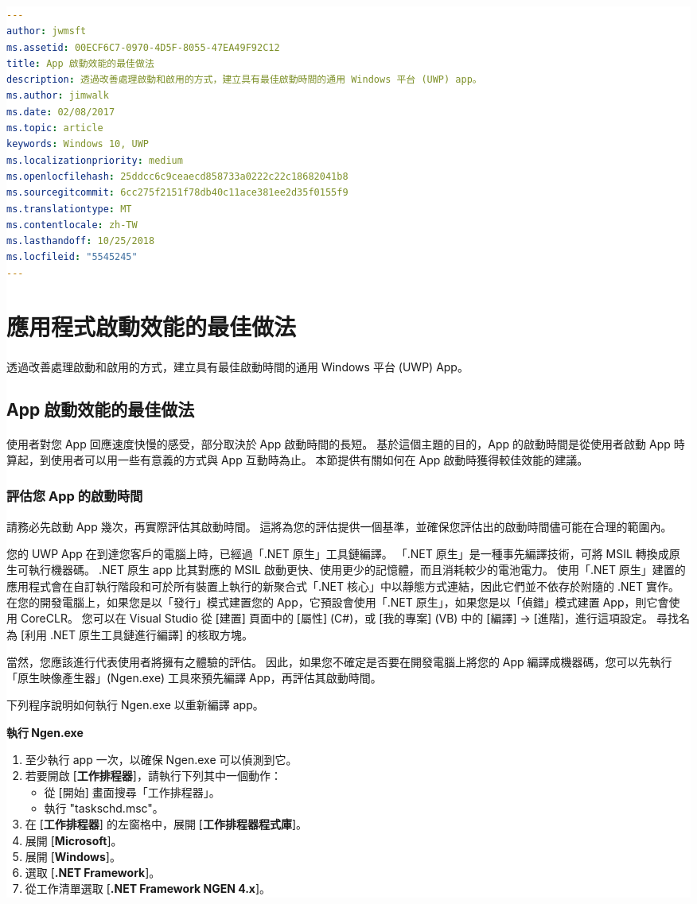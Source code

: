 ```yaml
---
author: jwmsft
ms.assetid: 00ECF6C7-0970-4D5F-8055-47EA49F92C12
title: App 啟動效能的最佳做法
description: 透過改善處理啟動和啟用的方式，建立具有最佳啟動時間的通用 Windows 平台 (UWP) app。
ms.author: jimwalk
ms.date: 02/08/2017
ms.topic: article
keywords: Windows 10, UWP
ms.localizationpriority: medium
ms.openlocfilehash: 25ddcc6c9ceaecd858733a0222c22c18682041b8
ms.sourcegitcommit: 6cc275f2151f78db40c11ace381ee2d35f0155f9
ms.translationtype: MT
ms.contentlocale: zh-TW
ms.lasthandoff: 10/25/2018
ms.locfileid: "5545245"
---
```

# <a name="best-practices-for-your-apps-startup-performance"></a>應用程式啟動效能的最佳做法


透過改善處理啟動和啟用的方式，建立具有最佳啟動時間的通用 Windows 平台 (UWP) App。

## <a name="best-practices-for-your-apps-startup-performance"></a>App 啟動效能的最佳做法

使用者對您 App 回應速度快慢的感受，部分取決於 App 啟動時間的長短。 基於這個主題的目的，App 的啟動時間是從使用者啟動 App 時算起，到使用者可以用一些有意義的方式與 App 互動時為止。 本節提供有關如何在 App 啟動時獲得較佳效能的建議。

### <a name="measuring-your-apps-startup-time"></a>評估您 App 的啟動時間

請務必先啟動 App 幾次，再實際評估其啟動時間。 這將為您的評估提供一個基準，並確保您評估出的啟動時間儘可能在合理的範圍內。

您的 UWP App 在到達您客戶的電腦上時，已經過「.NET 原生」工具鏈編譯。 「.NET 原生」是一種事先編譯技術，可將 MSIL 轉換成原生可執行機器碼。 .NET 原生 app 比其對應的 MSIL 啟動更快、使用更少的記憶體，而且消耗較少的電池電力。 使用「.NET 原生」建置的應用程式會在自訂執行階段和可於所有裝置上執行的新聚合式「.NET 核心」中以靜態方式連結，因此它們並不依存於附隨的 .NET 實作。 在您的開發電腦上，如果您是以「發行」模式建置您的 App，它預設會使用「.NET 原生」，如果您是以「偵錯」模式建置 App，則它會使用 CoreCLR。 您可以在 Visual Studio 從 \[建置\] 頁面中的 \[屬性\] \(C#\)，或 \[我的專案\] \(VB\) 中的 \[編譯\] -&gt; \[進階\]，進行這項設定。 尋找名為 \[利用 .NET 原生工具鏈進行編譯\] 的核取方塊。

當然，您應該進行代表使用者將擁有之體驗的評估。 因此，如果您不確定是否要在開發電腦上將您的 App 編譯成機器碼，您可以先執行「原生映像產生器」(Ngen.exe) 工具來預先編譯 App，再評估其啟動時間。

下列程序說明如何執行 Ngen.exe 以重新編譯 app。

**執行 Ngen.exe**

1.  至少執行 app 一次，以確保 Ngen.exe 可以偵測到它。
2.  若要開啟 \[**工作排程器**\]，請執行下列其中一個動作：
    -   從 \[開始\] 畫面搜尋「工作排程器」。
    -   執行 "taskschd.msc"。
3.  在 \[**工作排程器**\] 的左窗格中，展開 \[**工作排程器程式庫**\]。
4.  展開 \[**Microsoft**\]。
5.  展開 \[**Windows**\]。
6.  選取 \[**.NET Framework**\]。
7.  從工作清單選取 \[**.NET Framework NGEN 4.x**\]。
